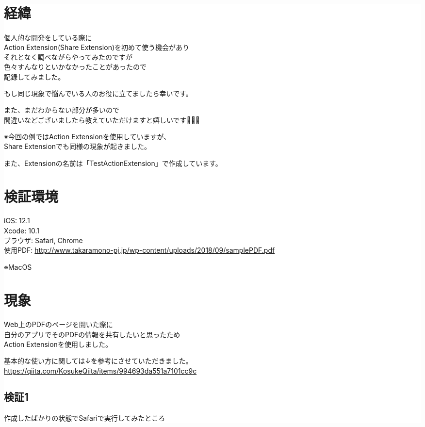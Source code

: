 # 経緯  
  
個人的な開発をしている際に  
Action Extension(Share Extension)を初めて使う機会があり  
それとなく調べながらやってみたのですが  
色々すんなりといかなかったことがあったので  
記録してみました。  
  
もし同じ現象で悩んでいる人のお役に立てましたら幸いです。  
  
また、まだわからない部分が多いので  
間違いなどございましたら教えていただけますと嬉しいです🙇🏻‍♂️  
  
  
※今回の例ではAction Extensionを使用していますが、  
Share Extensionでも同様の現象が起きました。  
  
また、Extensionの名前は「TestActionExtension」で作成しています。  
  
# 検証環境  
  
iOS: 12.1  
Xcode: 10.1  
ブラウザ: Safari, Chrome  
使用PDF: http://www.takaramono-pj.jp/wp-content/uploads/2018/09/samplePDF.pdf  
  
※MacOS  
  
# 現象  
  
Web上のPDFのページを開いた際に  
自分のアプリでそのPDFの情報を共有したいと思ったため  
Action Extensionを使用しました。  
  
基本的な使い方に関しては↓を参考にさせていただきました。  
https://qiita.com/KosukeQiita/items/994693da551a7101cc9c  
  
## 検証1  
  
作成したばかりの状態でSafariで実行してみたところ  
  